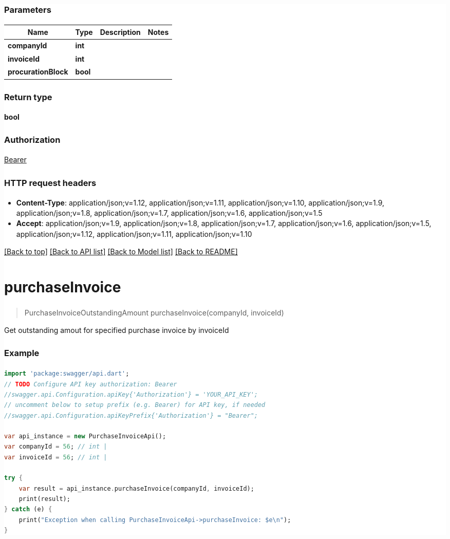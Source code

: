 ### Parameters

Name | Type | Description  | Notes
------------- | ------------- | ------------- | -------------
 **companyId** | **int**|  | 
 **invoiceId** | **int**|  | 
 **procurationBlock** | **bool**|  | 

### Return type

**bool**

### Authorization

[Bearer](../README.md#Bearer)

### HTTP request headers

 - **Content-Type**: application/json;v=1.12, application/json;v=1.11, application/json;v=1.10, application/json;v=1.9, application/json;v=1.8, application/json;v=1.7, application/json;v=1.6, application/json;v=1.5
 - **Accept**: application/json;v=1.9, application/json;v=1.8, application/json;v=1.7, application/json;v=1.6, application/json;v=1.5, application/json;v=1.12, application/json;v=1.11, application/json;v=1.10

[[Back to top]](#) [[Back to API list]](../README.md#documentation-for-api-endpoints) [[Back to Model list]](../README.md#documentation-for-models) [[Back to README]](../README.md)

# **purchaseInvoice**
> PurchaseInvoiceOutstandingAmount purchaseInvoice(companyId, invoiceId)

Get outstanding amout for specified purchase invoice by invoiceId

### Example 
```dart
import 'package:swagger/api.dart';
// TODO Configure API key authorization: Bearer
//swagger.api.Configuration.apiKey{'Authorization'} = 'YOUR_API_KEY';
// uncomment below to setup prefix (e.g. Bearer) for API key, if needed
//swagger.api.Configuration.apiKeyPrefix{'Authorization'} = "Bearer";

var api_instance = new PurchaseInvoiceApi();
var companyId = 56; // int | 
var invoiceId = 56; // int | 

try { 
    var result = api_instance.purchaseInvoice(companyId, invoiceId);
    print(result);
} catch (e) {
    print("Exception when calling PurchaseInvoiceApi->purchaseInvoice: $e\n");
}
```
